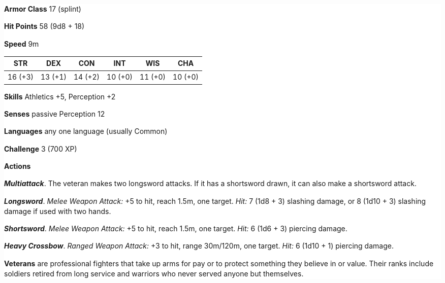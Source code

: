 **Armor Class** 17 (splint)

**Hit Points** 58 (9d8 + 18)

**Speed** 9m

| STR     | DEX     | CON     | INT     | WIS     | CHA     |
|---------|---------|---------|---------|---------|---------|
| 16 (+3) | 13 (+1) | 14 (+2) | 10 (+0) | 11 (+0) | 10 (+0) |

**Skills** Athletics +5, Perception +2

**Senses** passive Perception 12

**Languages** any one language (usually Common)

**Challenge** 3 (700 XP)

**Actions**

**_Multiattack_**. The veteran makes two longsword attacks. If it has a shortsword drawn, it can also make a shortsword attack.

**_Longsword_**. _Melee Weapon Attack:_ +5 to hit, reach 1.5m, one target. _Hit:_ 7 (1d8 + 3) slashing damage, or 8 (1d10 + 3) slashing damage if used with two hands.

**_Shortsword_**. _Melee Weapon Attack:_ +5 to hit, reach 1.5m, one target. _Hit:_ 6 (1d6 + 3) piercing damage.

**_Heavy Crossbow_**. _Ranged Weapon Attack:_ +3 to hit, range 30m/120m, one target. _Hit:_ 6 (1d10 + 1) piercing damage.

**Veterans** are professional fighters that take up arms for pay or to protect something they believe in or value. Their ranks include soldiers retired from long service and warriors who never served anyone but themselves.
